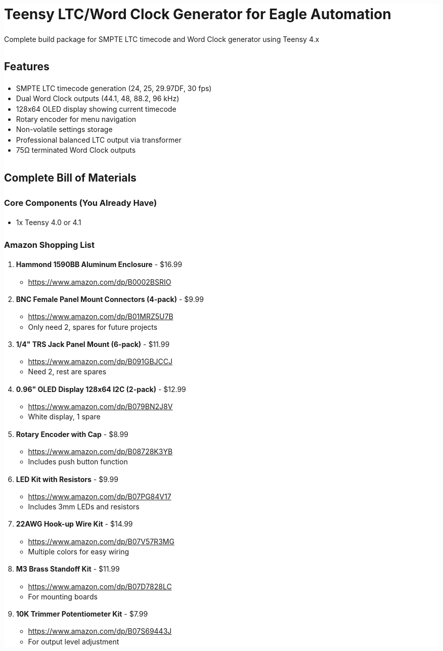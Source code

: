 # Teensy LTC/Word Clock Generator for Eagle Automation

Complete build package for SMPTE LTC timecode and Word Clock generator using Teensy 4.x

## Features
- SMPTE LTC timecode generation (24, 25, 29.97DF, 30 fps)
- Dual Word Clock outputs (44.1, 48, 88.2, 96 kHz)
- 128x64 OLED display showing current timecode
- Rotary encoder for menu navigation
- Non-volatile settings storage
- Professional balanced LTC output via transformer
- 75Ω terminated Word Clock outputs

## Complete Bill of Materials

### Core Components (You Already Have)
- 1x Teensy 4.0 or 4.1

### Amazon Shopping List
1. **Hammond 1590BB Aluminum Enclosure** - $16.99
   - https://www.amazon.com/dp/B0002BSRIO
   
2. **BNC Female Panel Mount Connectors (4-pack)** - $9.99
   - https://www.amazon.com/dp/B01MRZ5U7B
   - Only need 2, spares for future projects
   
3. **1/4" TRS Jack Panel Mount (6-pack)** - $11.99
   - https://www.amazon.com/dp/B091GBJCCJ
   - Need 2, rest are spares
   
4. **0.96" OLED Display 128x64 I2C (2-pack)** - $12.99
   - https://www.amazon.com/dp/B079BN2J8V
   - White display, 1 spare
   
5. **Rotary Encoder with Cap** - $8.99
   - https://www.amazon.com/dp/B08728K3YB
   - Includes push button function
   
6. **LED Kit with Resistors** - $9.99
   - https://www.amazon.com/dp/B07PG84V17
   - Includes 3mm LEDs and resistors
   
7. **22AWG Hook-up Wire Kit** - $14.99
   - https://www.amazon.com/dp/B07V57R3MG
   - Multiple colors for easy wiring
   
8. **M3 Brass Standoff Kit** - $11.99
   - https://www.amazon.com/dp/B07D7828LC
   - For mounting boards
   
9. **10K Trimmer Potentiometer Kit** - $7.99
   - https://www.amazon.com/dp/B07S69443J
   - For output level adjustment
